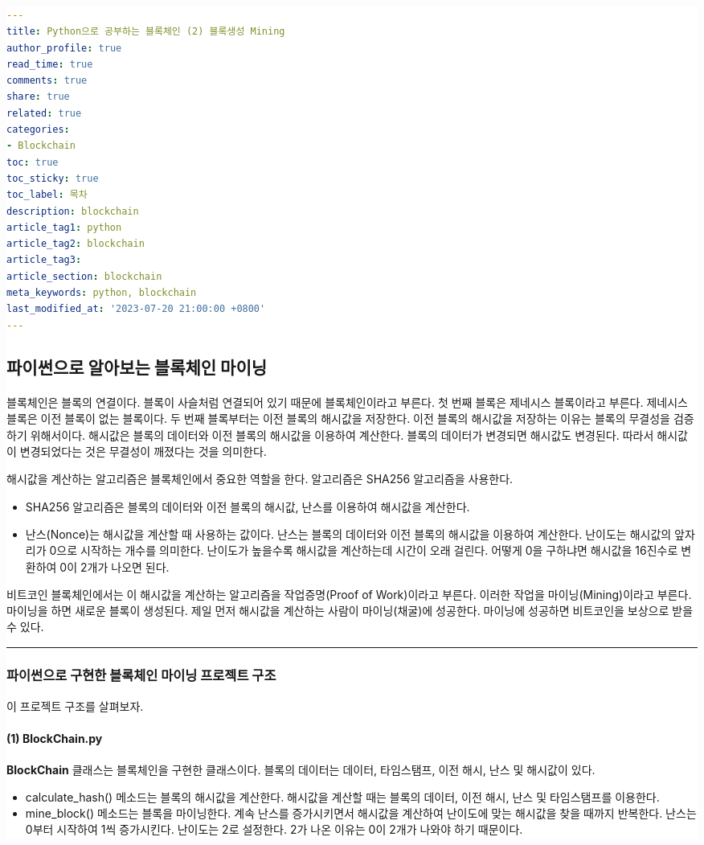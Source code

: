 ```yaml
---
title: Python으로 공부하는 블록체인 (2) 블록생성 Mining
author_profile: true
read_time: true
comments: true
share: true
related: true
categories:
- Blockchain
toc: true
toc_sticky: true
toc_label: 목차
description: blockchain
article_tag1: python
article_tag2: blockchain
article_tag3: 
article_section: blockchain
meta_keywords: python, blockchain
last_modified_at: '2023-07-20 21:00:00 +0800'
---
```



## 파이썬으로 알아보는 블록체인 마이닝

블록체인은 블록의 연결이다. 블록이 사슬처럼 연결되어 있기 때문에 블록체인이라고 부른다.
첫 번째 블록은 제네시스 블록이라고 부른다. 제네시스 블록은 이전 블록이 없는 블록이다.
두 번째 블록부터는 이전 블록의 해시값을 저장한다. 이전 블록의 해시값을 저장하는 이유는 블록의 무결성을 검증하기 위해서이다.
해시값은 블록의 데이터와 이전 블록의 해시값을 이용하여 계산한다. 블록의 데이터가 변경되면 해시값도 변경된다.
따라서 해시값이 변경되었다는 것은 무결성이 깨졌다는 것을 의미한다.

해시값을 계산하는 알고리즘은 블록체인에서 중요한 역할을 한다. 알고리즘은 SHA256 알고리즘을 사용한다.

- SHA256 알고리즘은 블록의 데이터와 이전 블록의 해시값, 난스를 이용하여 해시값을 계산한다.

- 난스(Nonce)는 해시값을 계산할 때 사용하는 값이다. 난스는 블록의 데이터와 이전 블록의 해시값을 이용하여 계산한다.
난이도는 해시값의 앞자리가 0으로 시작하는 개수를 의미한다. 난이도가 높을수록 해시값을 계산하는데 시간이 오래 걸린다.
어떻게 0을 구하냐면 해시값을 16진수로 변환하여 0이 2개가 나오면 된다.

비트코인 블록체인에서는 이 해시값을 계산하는 알고리즘을 작업증명(Proof of Work)이라고 부른다.
이러한 작업을 마이닝(Mining)이라고 부른다. 마이닝을 하면 새로운 블록이 생성된다. 제일 먼저 해시값을 계산하는 사람이 마이닝(채굴)에 성공한다. 마이닝에 성공하면 비트코인을 보상으로 받을 수 있다.

--------------------------

### 파이썬으로 구현한 블록체인 마이닝 프로젝트 구조 
이 프로젝트 구조를 살펴보자.

#### (1) BlockChain.py

**BlockChain** 클래스는 블록체인을 구현한 클래스이다.
블록의 데이터는 데이터, 타임스탬프, 이전 해시, 난스 및 해시값이 있다.
- calculate_hash() 메소드는 블록의 해시값을 계산한다. 해시값을 계산할 때는 블록의 데이터, 이전 해시, 난스 및 타임스탬프를 이용한다.
- mine_block() 메소드는 블록을 마이닝한다. 계속 난스를 증가시키면서 해시값을 계산하여 난이도에 맞는 해시값을 찾을 때까지 반복한다.
난스는 0부터 시작하여 1씩 증가시킨다. 난이도는 2로 설정한다. 2가 나온 이유는 0이 2개가 나와야 하기 때문이다.
